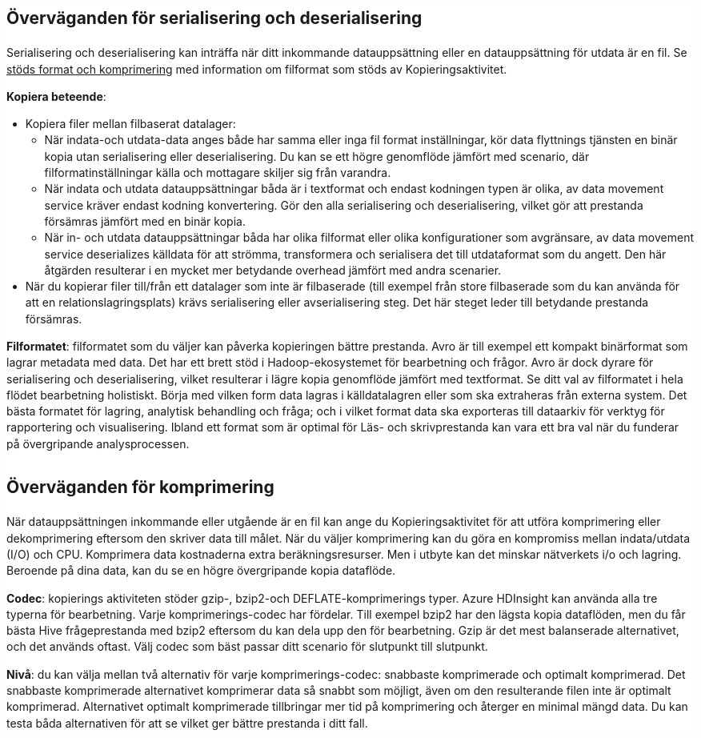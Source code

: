 ## <a name="considerations-for-serialization-and-deserialization"></a>Överväganden för serialisering och deserialisering
Serialisering och deserialisering kan inträffa när ditt inkommande datauppsättning eller en datauppsättning för utdata är en fil. Se [stöds format och komprimering](data-factory-supported-file-and-compression-formats.md) med information om filformat som stöds av Kopieringsaktivitet.

**Kopiera beteende**:

* Kopiera filer mellan filbaserat datalager:
  * När indata-och utdata-data anges både har samma eller inga fil format inställningar, kör data flyttnings tjänsten en binär kopia utan serialisering eller deserialisering. Du kan se ett högre genomflöde jämfört med scenario, där filformatinställningar källa och mottagare skiljer sig från varandra.
  * När indata och utdata datauppsättningar båda är i textformat och endast kodningen typen är olika, av data movement service kräver endast kodning konvertering. Gör den alla serialisering och deserialisering, vilket gör att prestanda försämras jämfört med en binär kopia.
  * När in- och utdata datauppsättningar båda har olika filformat eller olika konfigurationer som avgränsare, av data movement service deserializes källdata för att strömma, transformera och serialisera det till utdataformat som du angett. Den här åtgärden resulterar i en mycket mer betydande overhead jämfört med andra scenarier.
* När du kopierar filer till/från ett datalager som inte är filbaserade (till exempel från store filbaserade som du kan använda för att en relationslagringsplats) krävs serialisering eller avserialisering steg. Det här steget leder till betydande prestanda försämras.

**Filformatet**: filformatet som du väljer kan påverka kopieringen bättre prestanda. Avro är till exempel ett kompakt binärformat som lagrar metadata med data. Det har ett brett stöd i Hadoop-ekosystemet för bearbetning och frågor. Avro är dock dyrare för serialisering och deserialisering, vilket resulterar i lägre kopia genomflöde jämfört med textformat. Se ditt val av filformatet i hela flödet bearbetning holistiskt. Börja med vilken form data lagras i källdatalagren eller som ska extraheras från externa system. Det bästa formatet för lagring, analytisk behandling och fråga; och i vilket format data ska exporteras till dataarkiv för verktyg för rapportering och visualisering. Ibland ett format som är optimal för Läs- och skrivprestanda kan vara ett bra val när du funderar på övergripande analysprocessen.

## <a name="considerations-for-compression"></a>Överväganden för komprimering
När datauppsättningen inkommande eller utgående är en fil kan ange du Kopieringsaktivitet för att utföra komprimering eller dekomprimering eftersom den skriver data till målet. När du väljer komprimering kan du göra en kompromiss mellan indata/utdata (I/O) och CPU. Komprimera data kostnaderna extra beräkningsresurser. Men i utbyte kan det minskar nätverkets i/o och lagring. Beroende på dina data, kan du se en högre övergripande kopia dataflöde.

**Codec**: kopierings aktiviteten stöder gzip-, bzip2-och DEFLATE-komprimerings typer. Azure HDInsight kan använda alla tre typerna för bearbetning. Varje komprimerings-codec har fördelar. Till exempel bzip2 har den lägsta kopia dataflöden, men du får bästa Hive frågeprestanda med bzip2 eftersom du kan dela upp den för bearbetning. Gzip är det mest balanserade alternativet, och det används oftast. Välj codec som bäst passar ditt scenario för slutpunkt till slutpunkt.

**Nivå**: du kan välja mellan två alternativ för varje komprimerings-codec: snabbaste komprimerade och optimalt komprimerad. Det snabbaste komprimerade alternativet komprimerar data så snabbt som möjligt, även om den resulterande filen inte är optimalt komprimerad. Alternativet optimalt komprimerade tillbringar mer tid på komprimering och återger en minimal mängd data. Du kan testa båda alternativen för att se vilket ger bättre prestanda i ditt fall.

